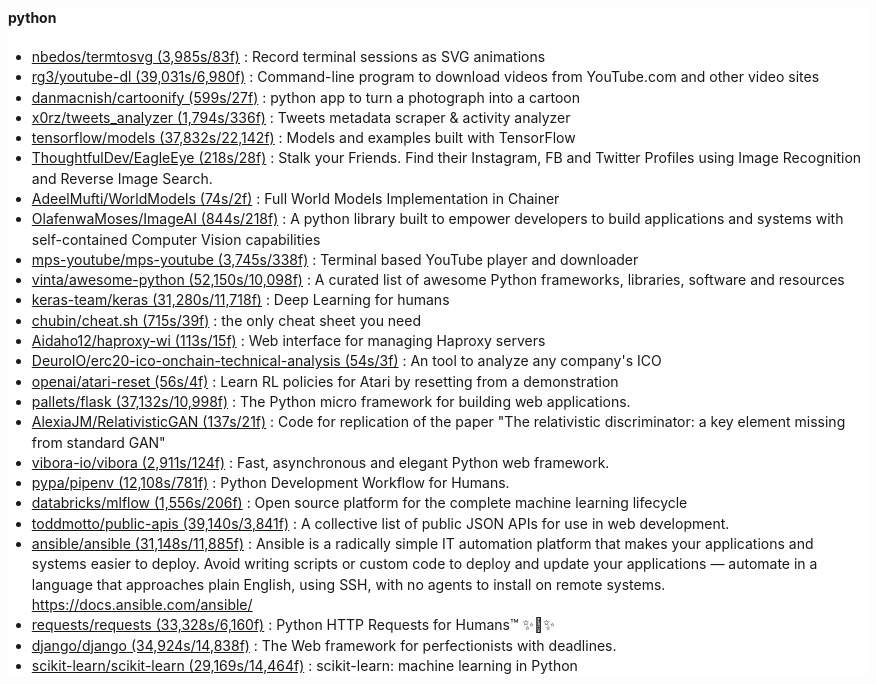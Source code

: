 #### python
* [nbedos/termtosvg (3,985s/83f)](https://github.com/nbedos/termtosvg) : Record terminal sessions as SVG animations
* [rg3/youtube-dl (39,031s/6,980f)](https://github.com/rg3/youtube-dl) : Command-line program to download videos from YouTube.com and other video sites
* [danmacnish/cartoonify (599s/27f)](https://github.com/danmacnish/cartoonify) : python app to turn a photograph into a cartoon
* [x0rz/tweets_analyzer (1,794s/336f)](https://github.com/x0rz/tweets_analyzer) : Tweets metadata scraper & activity analyzer
* [tensorflow/models (37,832s/22,142f)](https://github.com/tensorflow/models) : Models and examples built with TensorFlow
* [ThoughtfulDev/EagleEye (218s/28f)](https://github.com/ThoughtfulDev/EagleEye) : Stalk your Friends. Find their Instagram, FB and Twitter Profiles using Image Recognition and Reverse Image Search.
* [AdeelMufti/WorldModels (74s/2f)](https://github.com/AdeelMufti/WorldModels) : Full World Models Implementation in Chainer
* [OlafenwaMoses/ImageAI (844s/218f)](https://github.com/OlafenwaMoses/ImageAI) : A python library built to empower developers to build applications and systems with self-contained Computer Vision capabilities
* [mps-youtube/mps-youtube (3,745s/338f)](https://github.com/mps-youtube/mps-youtube) : Terminal based YouTube player and downloader
* [vinta/awesome-python (52,150s/10,098f)](https://github.com/vinta/awesome-python) : A curated list of awesome Python frameworks, libraries, software and resources
* [keras-team/keras (31,280s/11,718f)](https://github.com/keras-team/keras) : Deep Learning for humans
* [chubin/cheat.sh (715s/39f)](https://github.com/chubin/cheat.sh) : the only cheat sheet you need
* [Aidaho12/haproxy-wi (113s/15f)](https://github.com/Aidaho12/haproxy-wi) : Web interface for managing Haproxy servers
* [DeuroIO/erc20-ico-onchain-technical-analysis (54s/3f)](https://github.com/DeuroIO/erc20-ico-onchain-technical-analysis) : An tool to analyze any company's ICO
* [openai/atari-reset (56s/4f)](https://github.com/openai/atari-reset) : Learn RL policies for Atari by resetting from a demonstration
* [pallets/flask (37,132s/10,998f)](https://github.com/pallets/flask) : The Python micro framework for building web applications.
* [AlexiaJM/RelativisticGAN (137s/21f)](https://github.com/AlexiaJM/RelativisticGAN) : Code for replication of the paper "The relativistic discriminator: a key element missing from standard GAN"
* [vibora-io/vibora (2,911s/124f)](https://github.com/vibora-io/vibora) : Fast, asynchronous and elegant Python web framework.
* [pypa/pipenv (12,108s/781f)](https://github.com/pypa/pipenv) : Python Development Workflow for Humans.
* [databricks/mlflow (1,556s/206f)](https://github.com/databricks/mlflow) : Open source platform for the complete machine learning lifecycle
* [toddmotto/public-apis (39,140s/3,841f)](https://github.com/toddmotto/public-apis) : A collective list of public JSON APIs for use in web development.
* [ansible/ansible (31,148s/11,885f)](https://github.com/ansible/ansible) : Ansible is a radically simple IT automation platform that makes your applications and systems easier to deploy. Avoid writing scripts or custom code to deploy and update your applications — automate in a language that approaches plain English, using SSH, with no agents to install on remote systems. https://docs.ansible.com/ansible/
* [requests/requests (33,328s/6,160f)](https://github.com/requests/requests) : Python HTTP Requests for Humans™ ✨🍰✨
* [django/django (34,924s/14,838f)](https://github.com/django/django) : The Web framework for perfectionists with deadlines.
* [scikit-learn/scikit-learn (29,169s/14,464f)](https://github.com/scikit-learn/scikit-learn) : scikit-learn: machine learning in Python

